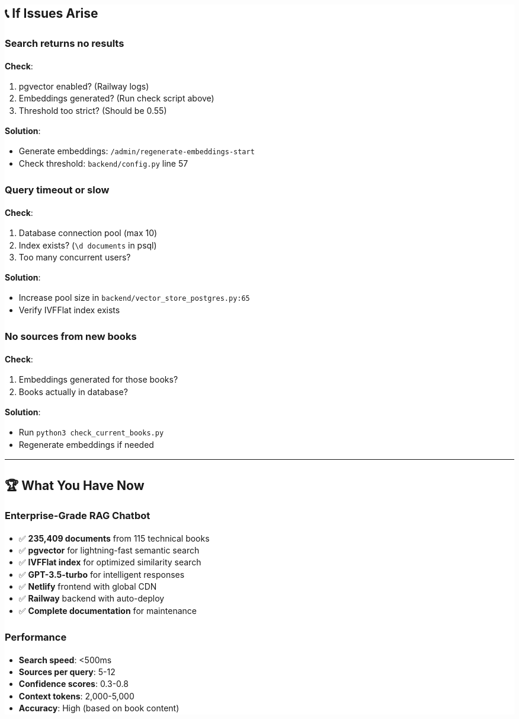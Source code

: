
## 📞 If Issues Arise

### Search returns no results

**Check**:
1. pgvector enabled? (Railway logs)
2. Embeddings generated? (Run check script above)
3. Threshold too strict? (Should be 0.55)

**Solution**:
- Generate embeddings: `/admin/regenerate-embeddings-start`
- Check threshold: `backend/config.py` line 57

### Query timeout or slow

**Check**:
1. Database connection pool (max 10)
2. Index exists? (`\d documents` in psql)
3. Too many concurrent users?

**Solution**:
- Increase pool size in `backend/vector_store_postgres.py:65`
- Verify IVFFlat index exists

### No sources from new books

**Check**:
1. Embeddings generated for those books?
2. Books actually in database?

**Solution**:
- Run `python3 check_current_books.py`
- Regenerate embeddings if needed

---

## 🏆 What You Have Now

### Enterprise-Grade RAG Chatbot

- ✅ **235,409 documents** from 115 technical books
- ✅ **pgvector** for lightning-fast semantic search
- ✅ **IVFFlat index** for optimized similarity search
- ✅ **GPT-3.5-turbo** for intelligent responses
- ✅ **Netlify** frontend with global CDN
- ✅ **Railway** backend with auto-deploy
- ✅ **Complete documentation** for maintenance

### Performance

- **Search speed**: <500ms
- **Sources per query**: 5-12
- **Confidence scores**: 0.3-0.8
- **Context tokens**: 2,000-5,000
- **Accuracy**: High (based on book content)
